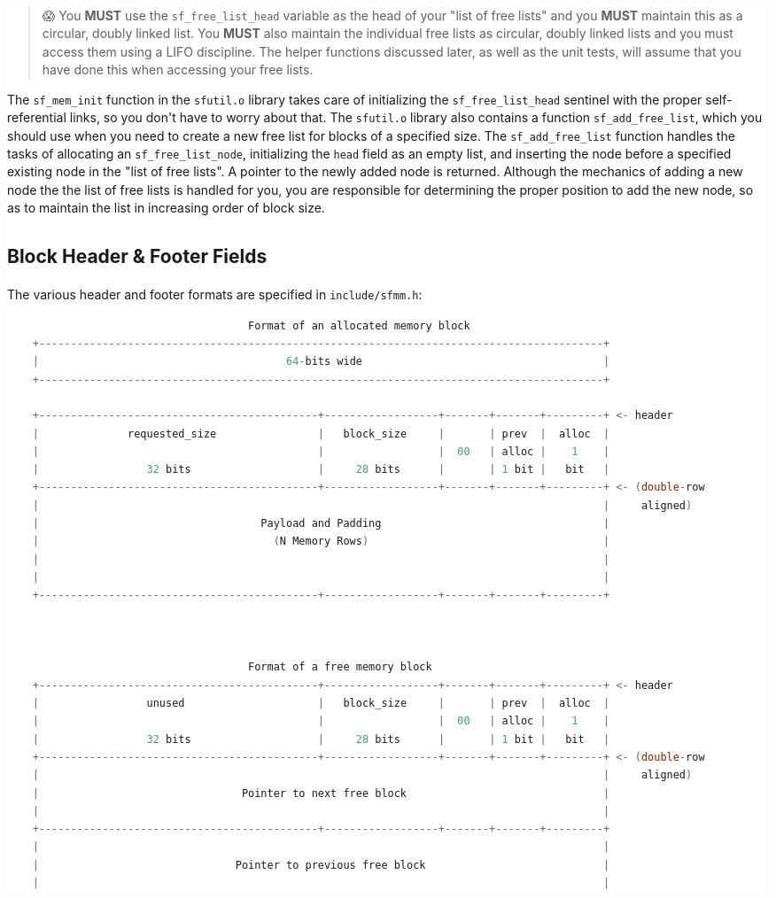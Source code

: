 > :scream:  You **MUST** use the `sf_free_list_head` variable as the head
> of your "list of free lists" and you **MUST** maintain this as a
> circular, doubly linked list.  You **MUST** also maintain the individual
> free lists as circular, doubly linked lists and you must access them
> using a LIFO discipline.
> The helper functions discussed later, as well as the unit tests,
> will assume that you have done this when accessing your free lists.

The `sf_mem_init` function in the `sfutil.o` library takes care of initializing
the `sf_free_list_head` sentinel with the proper self-referential links, so you
don't have to worry about that.
The `sfutil.o` library also contains a function `sf_add_free_list`, which you
should use when you need to create a new free list for blocks of a specified size.
The `sf_add_free_list` function handles the tasks of allocating an `sf_free_list_node`,
initializing the `head` field as an empty list, and inserting the node before
a specified existing node in the "list of free lists".  A pointer to the newly added
node is returned.  Although the mechanics of adding a new node the the list of
free lists is handled for you, you are responsible for determining the proper
position to add the new node, so as to maintain the list in increasing order of
block size.

## Block Header & Footer Fields

The various header and footer formats are specified in `include/sfmm.h`:

```c
                                      Format of an allocated memory block
    +-----------------------------------------------------------------------------------------+
    |                                       64-bits wide                                      |
    +-----------------------------------------------------------------------------------------+

    +--------------------------------------------+------------------+-------+-------+---------+ <- header
    |              requested_size                |   block_size     |       | prev  |  alloc  |
    |                                            |                  |  00   | alloc |    1    |
    |                 32 bits                    |     28 bits      |       | 1 bit |   bit   |
    +--------------------------------------------+------------------+-------+-------+---------+ <- (double-row
    |                                                                                         |     aligned)
    |                                   Payload and Padding                                   |
    |                                     (N Memory Rows)                                     |
    |                                                                                         |
    |                                                                                         |
    +--------------------------------------------+------------------+-------+-------+---------+



                                      Format of a free memory block
    +--------------------------------------------+------------------+-------+-------+---------+ <- header
    |                 unused                     |   block_size     |       | prev  |  alloc  |
    |                                            |                  |  00   | alloc |    1    |
    |                 32 bits                    |     28 bits      |       | 1 bit |   bit   |
    +--------------------------------------------+------------------+-------+-------+---------+ <- (double-row
    |                                                                                         |     aligned)
    |                                Pointer to next free block                               |
    |                                                                                         |
    +--------------------------------------------+------------------+-------+-------+---------+
    |                                                                                         |
    |                               Pointer to previous free block                            |
    |                                                                                         |
```